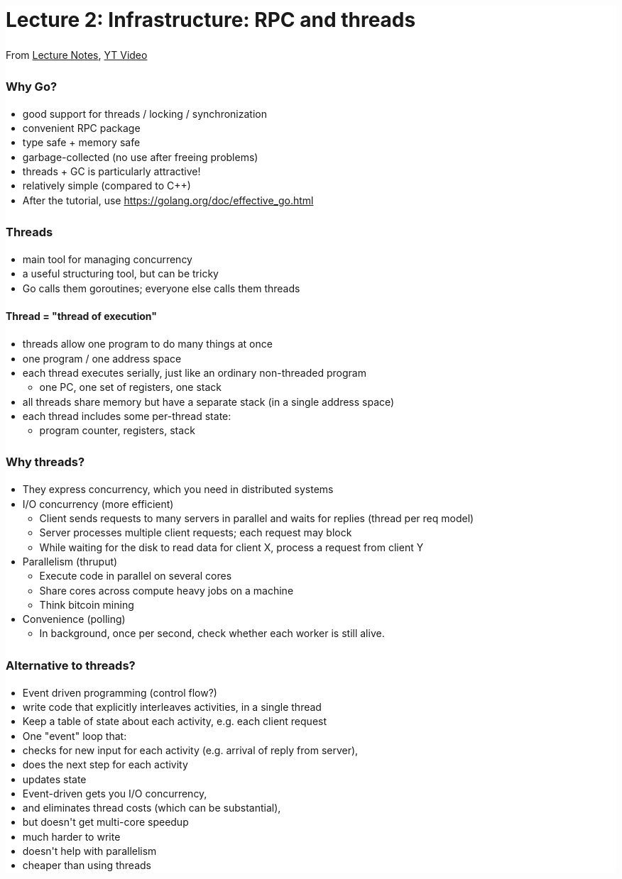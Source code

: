 
# Lecture 2: Infrastructure: RPC and threads

From [Lecture Notes](https://pdos.csail.mit.edu/6.824/notes/l-rpc.txt), [YT Video](https://www.youtube.com/watch?v=gA4YXUJX7t8)

### Why Go?
*  good support for threads / locking / synchronization
* convenient RPC package
* type safe + memory safe
* garbage-collected (no use after freeing problems)
* threads + GC is particularly attractive!
* relatively simple (compared to C++)
* After the tutorial, use https://golang.org/doc/effective_go.html

### Threads
* main tool for managing concurrency
* a useful structuring tool, but can be tricky
* Go calls them goroutines; everyone else calls them threads

#### Thread = "thread of execution"
- threads allow one program to do many things at once
- one program / one address space
- each thread executes serially, just like an ordinary non-threaded program
	- one PC, one set of registers, one stack
- all threads share memory but have a separate stack (in a single address space)
- each thread includes some per-thread state:
   - program counter, registers, stack

### Why threads?
- They express concurrency, which you need in distributed systems
- I/O concurrency (more efficient)
    - Client sends requests to many servers in parallel and waits for replies (thread per req model)
    - Server processes multiple client requests; each request may block
    - While waiting for the disk to read data for client X, process a request from client Y
- Parallelism (thruput)
   - Execute code in parallel on several cores
   - Share cores across compute heavy jobs on a machine
   - Think bitcoin mining
- Convenience (polling)
   - In background, once per second, check whether each worker is still alive.

### Alternative to threads?
 - Event driven programming (control flow?)
 - write code that explicitly interleaves activities, in a single thread
 - Keep a table of state about each activity, e.g. each client request
 - One "event" loop that:
 - checks for new input for each activity (e.g. arrival of reply from server),
 - does the next step for each activity
 - updates state
 - Event-driven gets you I/O concurrency,
 - and eliminates thread costs (which can be substantial),
 - but doesn't get multi-core speedup
 - much harder to write
 - doesn't help with parallelism 
 - cheaper than using threads
    